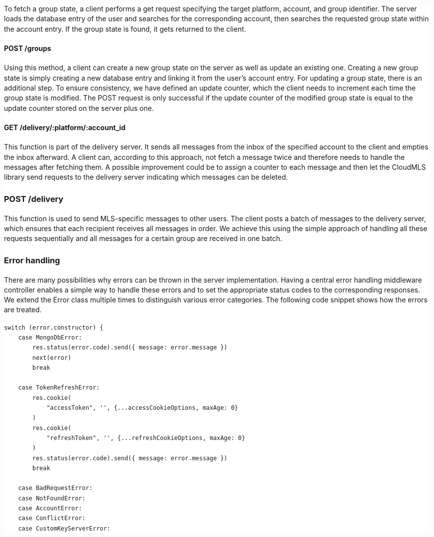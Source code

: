 To fetch a group state, a client performs a get request specifying the
target platform, account, and group identifier. The server loads the
database entry of the user and searches for the corresponding account,
then searches the requested group state within the account entry. If the
group state is found, it gets returned to the client.

#### POST /groups

Using this method, a client can create a new group state on the server
as well as update an existing one. Creating a new group state is simply
creating a new database entry and linking it from the user’s account
entry. For updating a group state, there is an additional step. To
ensure consistency, we have defined an update counter, which the client
needs to increment each time the group state is modified. The POST
request is only successful if the update counter of the modified group
state is equal to the update counter stored on the server plus one.

#### GET /delivery/:platform/:account_id

This function is part of the delivery server. It sends all messages from
the inbox of the specified account to the client and empties the inbox
afterward. A client can, according to this approach, not fetch a message
twice and therefore needs to handle the messages after fetching them. A
possible improvement could be to assign a counter to each message and
then let the CloudMLS library send requests to the delivery server
indicating which messages can be deleted.

### POST /delivery

This function is used to send MLS-specific messages to other users. The
client posts a batch of messages to the delivery server, which ensures
that each recipient receives all messages in order. We achieve this
using the simple approach of handling all these requests sequentially
and all messages for a certain group are received in one batch.

### Error handling

There are many possibilities why errors can be thrown in the server
implementation. Having a central error handling middleware controller
enables a simple way to handle these errors and to set the appropriate
status codes to the corresponding responses. We extend the Error class
multiple times to distinguish various error categories. The following
code snippet shows how the errors are treated.

```
switch (error.constructor) {
    case MongoDbError:
        res.status(error.code).send({ message: error.message })
        next(error)
        break

    case TokenRefreshError:
        res.cookie(
            "accessToken", '', {...accessCookieOptions, maxAge: 0}
        )
        res.cookie(
            "refreshToken", '', {...refreshCookieOptions, maxAge: 0}
        )
        res.status(error.code).send({ message: error.message })
        break

    case BadRequestError:
    case NotFoundError:
    case AccountError:
    case ConflictError:
    case CustomKeyServerError:
```